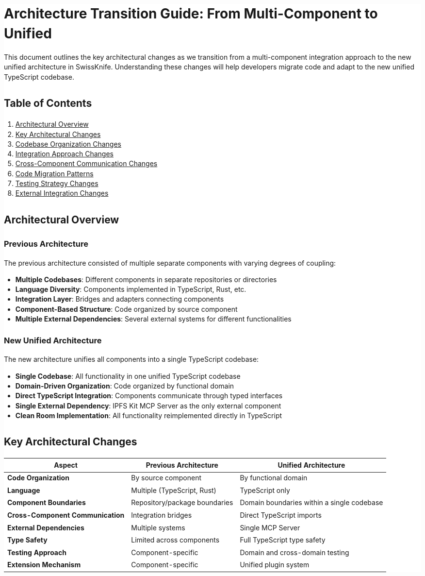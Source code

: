 # Architecture Transition Guide: From Multi-Component to Unified

This document outlines the key architectural changes as we transition from a multi-component integration approach to the new unified architecture in SwissKnife. Understanding these changes will help developers migrate code and adapt to the new unified TypeScript codebase.

## Table of Contents

1. [Architectural Overview](#architectural-overview)
2. [Key Architectural Changes](#key-architectural-changes)
3. [Codebase Organization Changes](#codebase-organization-changes)
4. [Integration Approach Changes](#integration-approach-changes)
5. [Cross-Component Communication Changes](#cross-component-communication-changes)
6. [Code Migration Patterns](#code-migration-patterns)
7. [Testing Strategy Changes](#testing-strategy-changes)
8. [External Integration Changes](#external-integration-changes)

## Architectural Overview

### Previous Architecture

The previous architecture consisted of multiple separate components with varying degrees of coupling:

- **Multiple Codebases**: Different components in separate repositories or directories
- **Language Diversity**: Components implemented in TypeScript, Rust, etc.
- **Integration Layer**: Bridges and adapters connecting components
- **Component-Based Structure**: Code organized by source component
- **Multiple External Dependencies**: Several external systems for different functionalities

### New Unified Architecture

The new architecture unifies all components into a single TypeScript codebase:

- **Single Codebase**: All functionality in one unified TypeScript codebase
- **Domain-Driven Organization**: Code organized by functional domain
- **Direct TypeScript Integration**: Components communicate through typed interfaces
- **Single External Dependency**: IPFS Kit MCP Server as the only external component
- **Clean Room Implementation**: All functionality reimplemented directly in TypeScript

## Key Architectural Changes

| Aspect | Previous Architecture | Unified Architecture |
|--------|----------------------|---------------------|
| **Code Organization** | By source component | By functional domain |
| **Language** | Multiple (TypeScript, Rust) | TypeScript only |
| **Component Boundaries** | Repository/package boundaries | Domain boundaries within a single codebase |
| **Cross-Component Communication** | Integration bridges | Direct TypeScript imports |
| **External Dependencies** | Multiple systems | Single MCP Server |
| **Type Safety** | Limited across components | Full TypeScript type safety |
| **Testing Approach** | Component-specific | Domain and cross-domain testing |
| **Extension Mechanism** | Component-specific | Unified plugin system |
